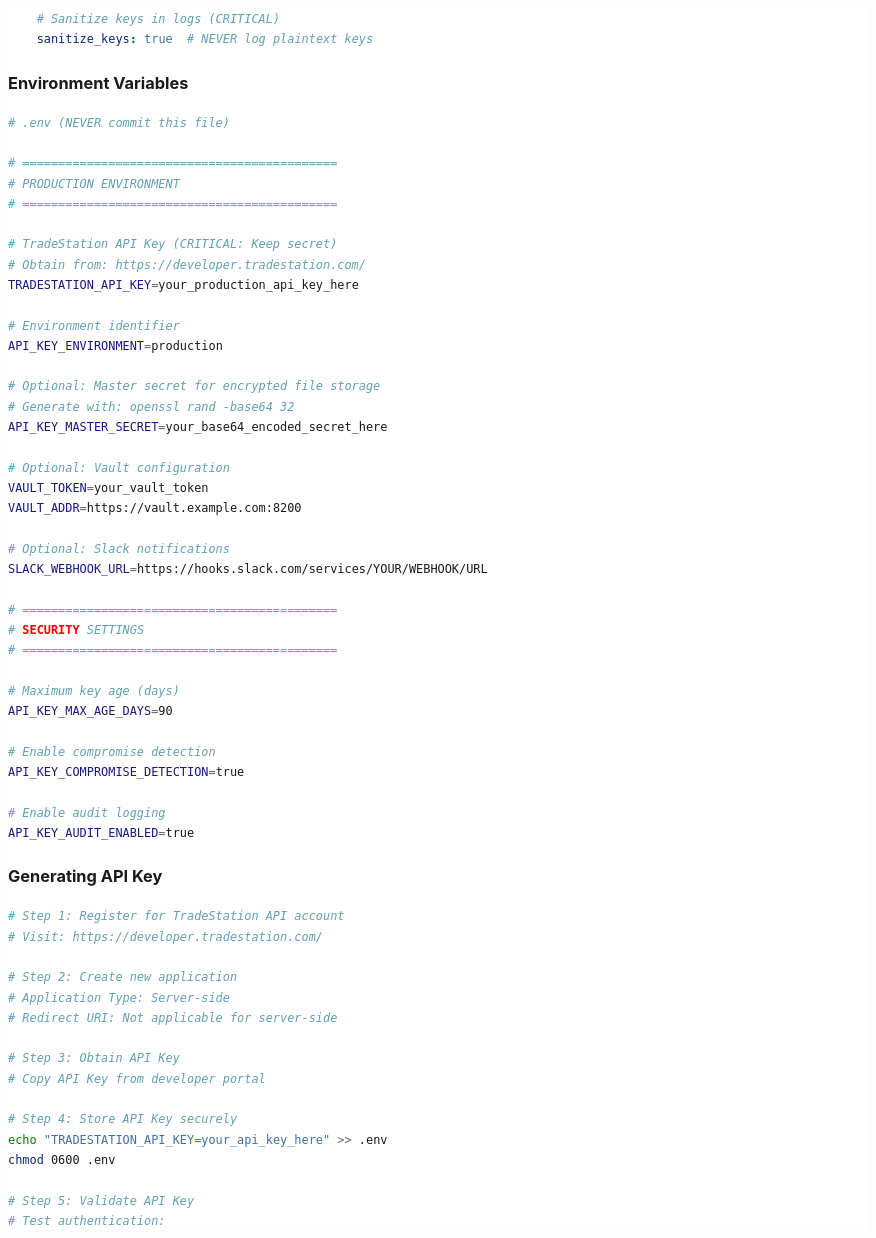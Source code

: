 ```yaml
    # Sanitize keys in logs (CRITICAL)
    sanitize_keys: true  # NEVER log plaintext keys
```

### Environment Variables

```bash
# .env (NEVER commit this file)

# ============================================
# PRODUCTION ENVIRONMENT
# ============================================

# TradeStation API Key (CRITICAL: Keep secret)
# Obtain from: https://developer.tradestation.com/
TRADESTATION_API_KEY=your_production_api_key_here

# Environment identifier
API_KEY_ENVIRONMENT=production

# Optional: Master secret for encrypted file storage
# Generate with: openssl rand -base64 32
API_KEY_MASTER_SECRET=your_base64_encoded_secret_here

# Optional: Vault configuration
VAULT_TOKEN=your_vault_token
VAULT_ADDR=https://vault.example.com:8200

# Optional: Slack notifications
SLACK_WEBHOOK_URL=https://hooks.slack.com/services/YOUR/WEBHOOK/URL

# ============================================
# SECURITY SETTINGS
# ============================================

# Maximum key age (days)
API_KEY_MAX_AGE_DAYS=90

# Enable compromise detection
API_KEY_COMPROMISE_DETECTION=true

# Enable audit logging
API_KEY_AUDIT_ENABLED=true
```

### Generating API Key

```bash
# Step 1: Register for TradeStation API account
# Visit: https://developer.tradestation.com/

# Step 2: Create new application
# Application Type: Server-side
# Redirect URI: Not applicable for server-side

# Step 3: Obtain API Key
# Copy API Key from developer portal

# Step 4: Store API Key securely
echo "TRADESTATION_API_KEY=your_api_key_here" >> .env
chmod 0600 .env

# Step 5: Validate API Key
# Test authentication:
```